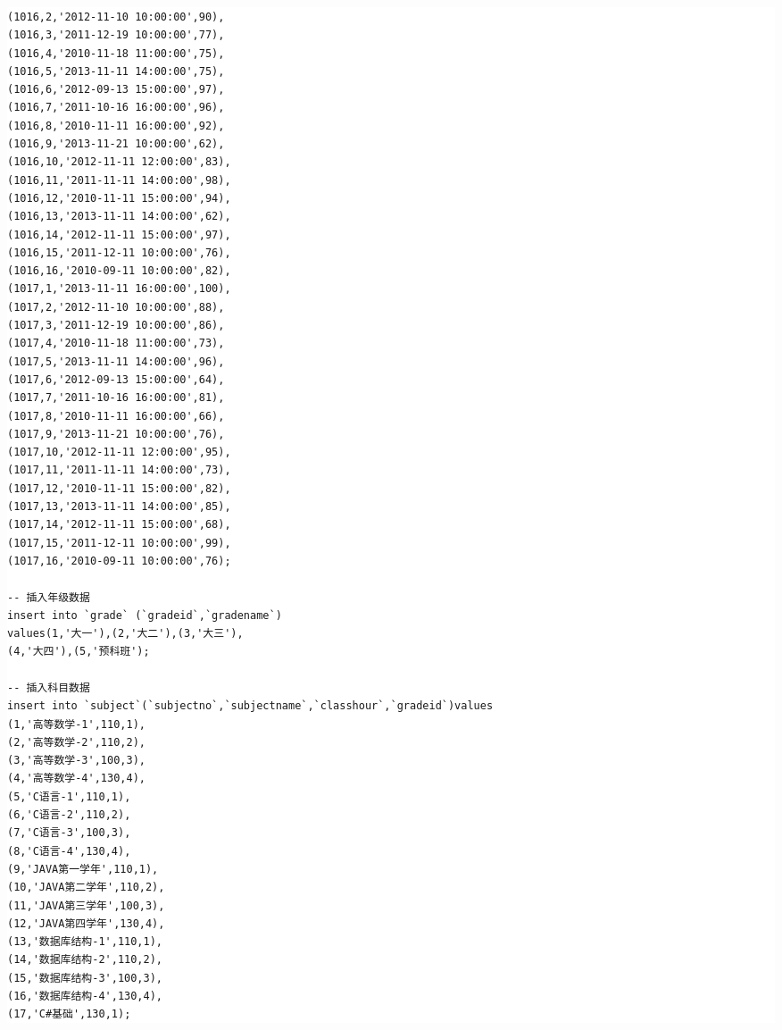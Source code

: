 ```mysql
(1016,2,'2012-11-10 10:00:00',90),
(1016,3,'2011-12-19 10:00:00',77),
(1016,4,'2010-11-18 11:00:00',75),
(1016,5,'2013-11-11 14:00:00',75),
(1016,6,'2012-09-13 15:00:00',97),
(1016,7,'2011-10-16 16:00:00',96),
(1016,8,'2010-11-11 16:00:00',92),
(1016,9,'2013-11-21 10:00:00',62),
(1016,10,'2012-11-11 12:00:00',83),
(1016,11,'2011-11-11 14:00:00',98),
(1016,12,'2010-11-11 15:00:00',94),
(1016,13,'2013-11-11 14:00:00',62),
(1016,14,'2012-11-11 15:00:00',97),
(1016,15,'2011-12-11 10:00:00',76),
(1016,16,'2010-09-11 10:00:00',82),
(1017,1,'2013-11-11 16:00:00',100),
(1017,2,'2012-11-10 10:00:00',88),
(1017,3,'2011-12-19 10:00:00',86),
(1017,4,'2010-11-18 11:00:00',73),
(1017,5,'2013-11-11 14:00:00',96),
(1017,6,'2012-09-13 15:00:00',64),
(1017,7,'2011-10-16 16:00:00',81),
(1017,8,'2010-11-11 16:00:00',66),
(1017,9,'2013-11-21 10:00:00',76),
(1017,10,'2012-11-11 12:00:00',95),
(1017,11,'2011-11-11 14:00:00',73),
(1017,12,'2010-11-11 15:00:00',82),
(1017,13,'2013-11-11 14:00:00',85),
(1017,14,'2012-11-11 15:00:00',68),
(1017,15,'2011-12-11 10:00:00',99),
(1017,16,'2010-09-11 10:00:00',76);

-- 插入年级数据
insert into `grade` (`gradeid`,`gradename`) 
values(1,'大一'),(2,'大二'),(3,'大三'),
(4,'大四'),(5,'预科班');

-- 插入科目数据
insert into `subject`(`subjectno`,`subjectname`,`classhour`,`gradeid`)values
(1,'高等数学-1',110,1),
(2,'高等数学-2',110,2),
(3,'高等数学-3',100,3),
(4,'高等数学-4',130,4),
(5,'C语言-1',110,1),
(6,'C语言-2',110,2),
(7,'C语言-3',100,3),
(8,'C语言-4',130,4),
(9,'JAVA第一学年',110,1),
(10,'JAVA第二学年',110,2),
(11,'JAVA第三学年',100,3),
(12,'JAVA第四学年',130,4),
(13,'数据库结构-1',110,1),
(14,'数据库结构-2',110,2),
(15,'数据库结构-3',100,3),
(16,'数据库结构-4',130,4),
(17,'C#基础',130,1);
```

